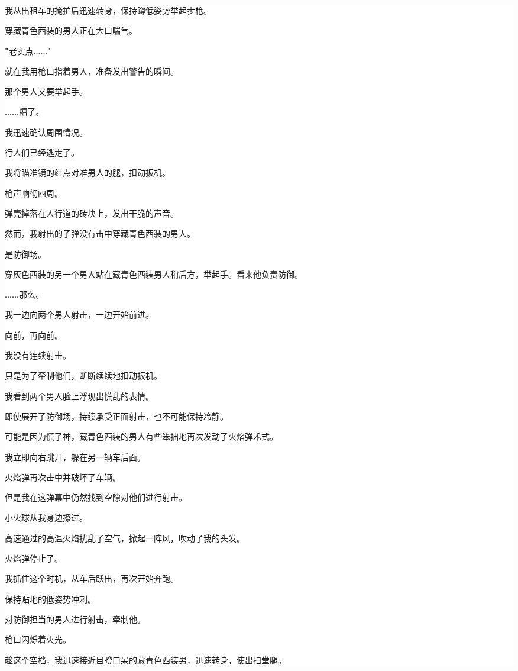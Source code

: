 我从出租车的掩护后迅速转身，保持蹲低姿势举起步枪。

穿藏青色西装的男人正在大口喘气。

"老实点……"

就在我用枪口指着男人，准备发出警告的瞬间。

那个男人又要举起手。

……糟了。

我迅速确认周围情况。

行人们已经逃走了。

我将瞄准镜的红点对准男人的腿，扣动扳机。

枪声响彻四周。

弹壳掉落在人行道的砖块上，发出干脆的声音。

然而，我射出的子弹没有击中穿藏青色西装的男人。

是防御场。

穿灰色西装的另一个男人站在藏青色西装男人稍后方，举起手。看来他负责防御。

……那么。

我一边向两个男人射击，一边开始前进。

向前，再向前。

我没有连续射击。

只是为了牵制他们，断断续续地扣动扳机。

我看到两个男人脸上浮现出慌乱的表情。

即使展开了防御场，持续承受正面射击，也不可能保持冷静。

可能是因为慌了神，藏青色西装的男人有些笨拙地再次发动了火焰弹术式。

我立即向右跳开，躲在另一辆车后面。

火焰弹再次击中并破坏了车辆。

但是我在这弹幕中仍然找到空隙对他们进行射击。

小火球从我身边擦过。

高速通过的高温火焰扰乱了空气，掀起一阵风，吹动了我的头发。

火焰弹停止了。

我抓住这个时机，从车后跃出，再次开始奔跑。

保持贴地的低姿势冲刺。

对防御担当的男人进行射击，牵制他。

枪口闪烁着火光。

趁这个空档，我迅速接近目瞪口呆的藏青色西装男，迅速转身，使出扫堂腿。
